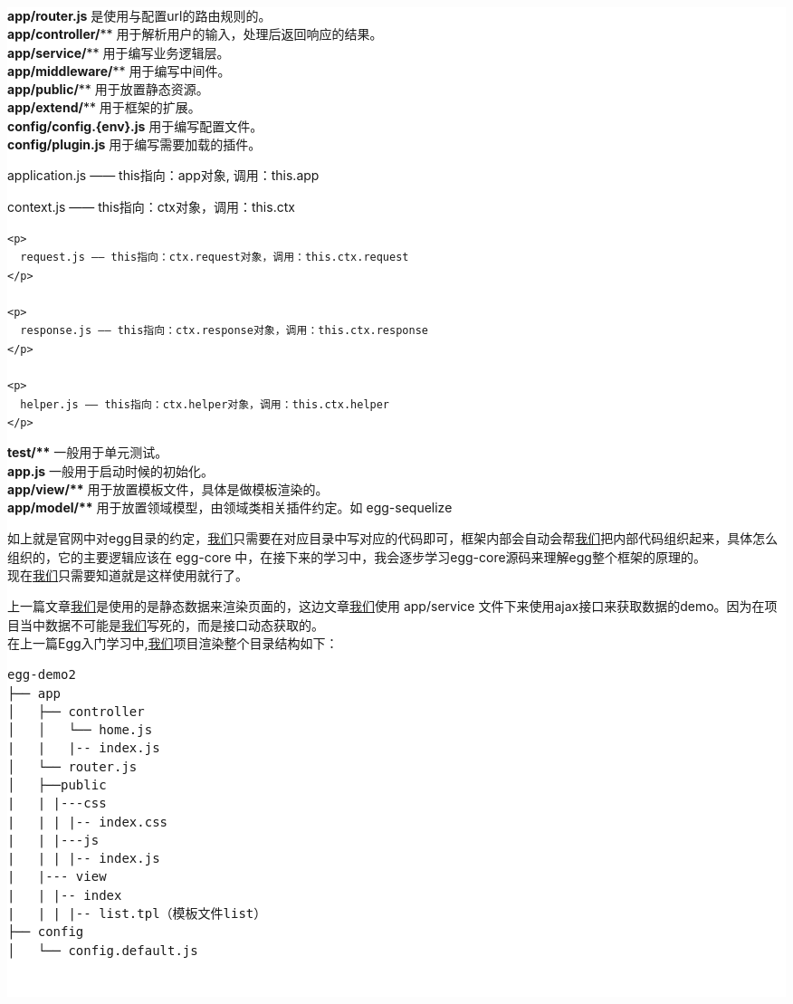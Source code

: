 **app/router.js** 是使用与配置url的路由规则的。  
**app/controller/**** 用于解析用户的输入，处理后返回响应的结果。  
**app/service/**** 用于编写业务逻辑层。  
**app/middleware/**** 用于编写中间件。  
**app/public/**** 用于放置静态资源。  
**app/extend/**** 用于框架的扩展。  
**config/config.{env}.js** 用于编写配置文件。  
**config/plugin.js** 用于编写需要加载的插件。

application.js —— this指向：app对象, 调用：this.app

<div>
  <div>
    <p>
      context.js —— this指向：ctx对象，调用：this.ctx
    </p>

    <p>
      request.js —— this指向：ctx.request对象，调用：this.ctx.request
    </p>
    
    <p>
      response.js —— this指向：ctx.response对象，调用：this.ctx.response
    </p>
    
    <p>
      helper.js —— this指向：ctx.helper对象，调用：this.ctx.helper
    </p>
  </div>
  
  <p>
    <strong>test/**</strong> 一般用于单元测试。<br /> <strong>app.js</strong> 一般用于启动时候的初始化。<br /> <strong>app/view/**</strong> 用于放置模板文件，具体是做模板渲染的。<br /> <strong>app/model/**</strong> 用于放置领域模型，由领域类相关插件约定。如 egg-sequelize
  </p>
</div>

如上就是官网中对egg目录的约定，[我们](https://www.w3cdoc.com)只需要在对应目录中写对应的代码即可，框架内部会自动会帮[我们](https://www.w3cdoc.com)把内部代码组织起来，具体怎么组织的，它的主要逻辑应该在 egg-core 中，在接下来的学习中，我会逐步学习egg-core源码来理解egg整个框架的原理的。  
现在[我们](https://www.w3cdoc.com)只需要知道就是这样使用就行了。

上一篇文章[我们](https://www.w3cdoc.com)是使用的是静态数据来渲染页面的，这边文章[我们](https://www.w3cdoc.com)使用 app/service 文件下来使用ajax接口来获取数据的demo。因为在项目当中数据不可能是[我们](https://www.w3cdoc.com)写死的，而是接口动态获取的。  
在上一篇Egg入门学习中,[我们](https://www.w3cdoc.com)项目渲染整个目录结构如下：

<div class="cnblogs_code">
  <pre>egg-demo2
├── app
│   ├── controller
│   │   └── home.js
|   |   |-- index.js
│   └── router.js
│   ├──public
|   | |---css
|   | | |-- index.css
|   | |---js
|   | | |-- index.js
|   |--- view
|   | |-- index
|   | | |-- list.tpl（模板文件list）
├── config
│   └── config.default.js